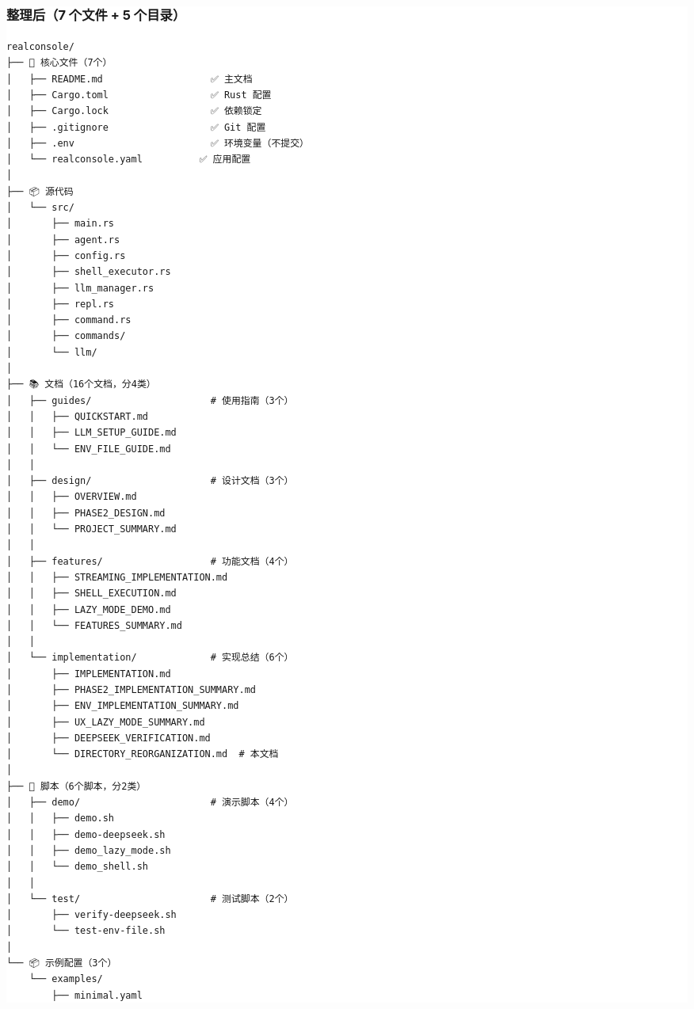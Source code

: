 ### 整理后（7 个文件 + 5 个目录）

```
realconsole/
├── 📄 核心文件（7个）
│   ├── README.md                   ✅ 主文档
│   ├── Cargo.toml                  ✅ Rust 配置
│   ├── Cargo.lock                  ✅ 依赖锁定
│   ├── .gitignore                  ✅ Git 配置
│   ├── .env                        ✅ 环境变量（不提交）
│   └── realconsole.yaml          ✅ 应用配置
│
├── 📦 源代码
│   └── src/
│       ├── main.rs
│       ├── agent.rs
│       ├── config.rs
│       ├── shell_executor.rs
│       ├── llm_manager.rs
│       ├── repl.rs
│       ├── command.rs
│       ├── commands/
│       └── llm/
│
├── 📚 文档（16个文档，分4类）
│   ├── guides/                     # 使用指南（3个）
│   │   ├── QUICKSTART.md
│   │   ├── LLM_SETUP_GUIDE.md
│   │   └── ENV_FILE_GUIDE.md
│   │
│   ├── design/                     # 设计文档（3个）
│   │   ├── OVERVIEW.md
│   │   ├── PHASE2_DESIGN.md
│   │   └── PROJECT_SUMMARY.md
│   │
│   ├── features/                   # 功能文档（4个）
│   │   ├── STREAMING_IMPLEMENTATION.md
│   │   ├── SHELL_EXECUTION.md
│   │   ├── LAZY_MODE_DEMO.md
│   │   └── FEATURES_SUMMARY.md
│   │
│   └── implementation/             # 实现总结（6个）
│       ├── IMPLEMENTATION.md
│       ├── PHASE2_IMPLEMENTATION_SUMMARY.md
│       ├── ENV_IMPLEMENTATION_SUMMARY.md
│       ├── UX_LAZY_MODE_SUMMARY.md
│       ├── DEEPSEEK_VERIFICATION.md
│       └── DIRECTORY_REORGANIZATION.md  # 本文档
│
├── 🔧 脚本（6个脚本，分2类）
│   ├── demo/                       # 演示脚本（4个）
│   │   ├── demo.sh
│   │   ├── demo-deepseek.sh
│   │   ├── demo_lazy_mode.sh
│   │   └── demo_shell.sh
│   │
│   └── test/                       # 测试脚本（2个）
│       ├── verify-deepseek.sh
│       └── test-env-file.sh
│
└── 📦 示例配置（3个）
    └── examples/
        ├── minimal.yaml
```